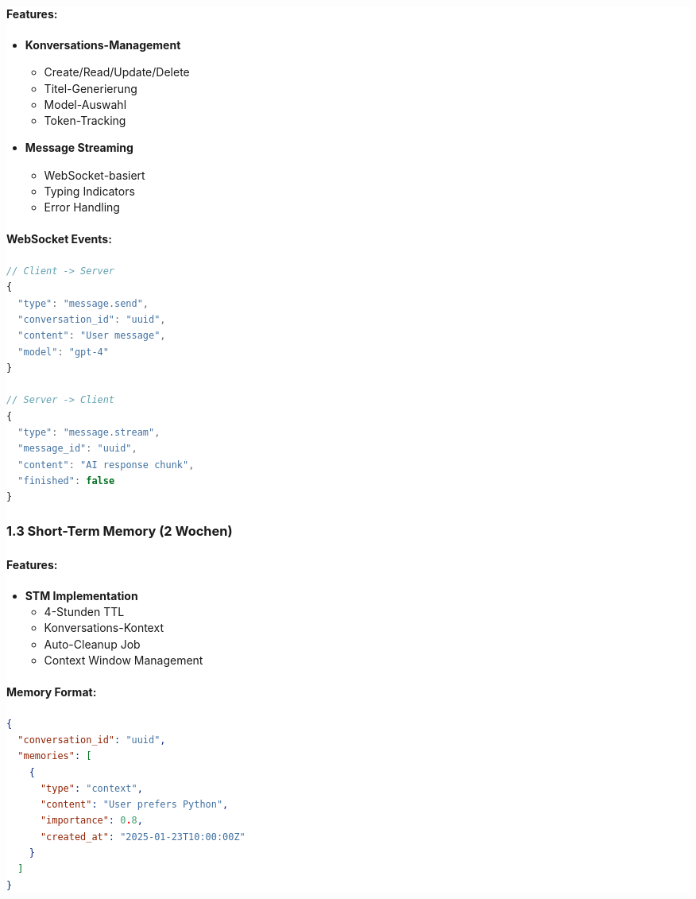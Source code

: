 #### Features:
- **Konversations-Management**
  - Create/Read/Update/Delete
  - Titel-Generierung
  - Model-Auswahl
  - Token-Tracking

- **Message Streaming**
  - WebSocket-basiert
  - Typing Indicators
  - Error Handling

#### WebSocket Events:
```javascript
// Client -> Server
{
  "type": "message.send",
  "conversation_id": "uuid",
  "content": "User message",
  "model": "gpt-4"
}

// Server -> Client
{
  "type": "message.stream",
  "message_id": "uuid",
  "content": "AI response chunk",
  "finished": false
}
```

### 1.3 Short-Term Memory (2 Wochen)

#### Features:
- **STM Implementation**
  - 4-Stunden TTL
  - Konversations-Kontext
  - Auto-Cleanup Job
  - Context Window Management

#### Memory Format:
```json
{
  "conversation_id": "uuid",
  "memories": [
    {
      "type": "context",
      "content": "User prefers Python",
      "importance": 0.8,
      "created_at": "2025-01-23T10:00:00Z"
    }
  ]
}
```
